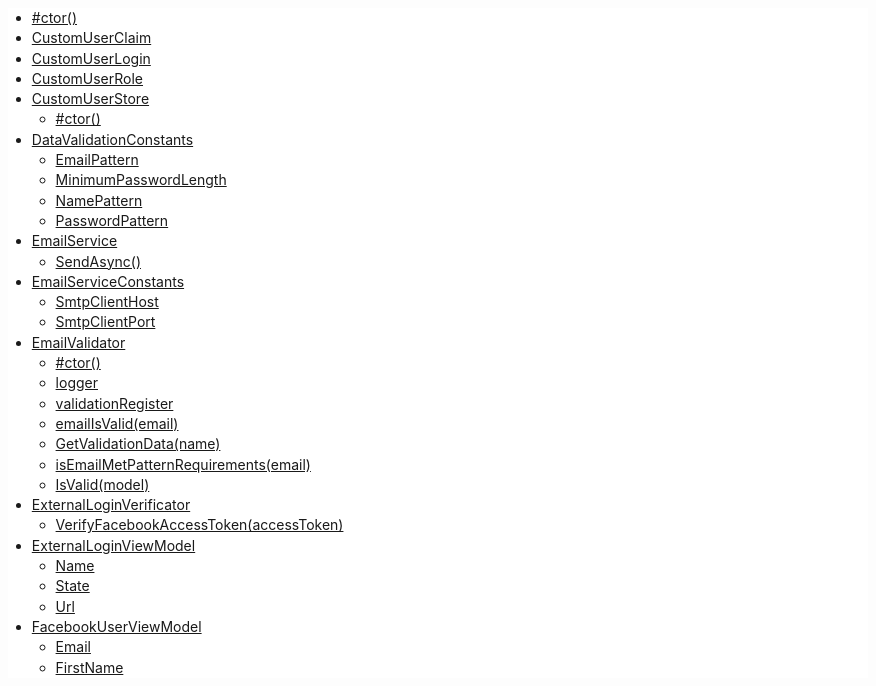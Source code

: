   - [#ctor()](#M-EasyTravelWeb-Models-CustomRoleStore-#ctor-EasyTravelWeb-Models-ApplicationDbContext- 'EasyTravelWeb.Models.CustomRoleStore.#ctor(EasyTravelWeb.Models.ApplicationDbContext)')
- [CustomUserClaim](#T-EasyTravelWeb-Models-CustomUserClaim 'EasyTravelWeb.Models.CustomUserClaim')
- [CustomUserLogin](#T-EasyTravelWeb-Models-CustomUserLogin 'EasyTravelWeb.Models.CustomUserLogin')
- [CustomUserRole](#T-EasyTravelWeb-Models-CustomUserRole 'EasyTravelWeb.Models.CustomUserRole')
- [CustomUserStore](#T-EasyTravelWeb-Models-CustomUserStore 'EasyTravelWeb.Models.CustomUserStore')
  - [#ctor()](#M-EasyTravelWeb-Models-CustomUserStore-#ctor-EasyTravelWeb-Models-ApplicationDbContext- 'EasyTravelWeb.Models.CustomUserStore.#ctor(EasyTravelWeb.Models.ApplicationDbContext)')
- [DataValidationConstants](#T-EasyTravelWeb-Constants-Constants-DataValidationConstants 'EasyTravelWeb.Constants.Constants.DataValidationConstants')
  - [EmailPattern](#F-EasyTravelWeb-Constants-Constants-DataValidationConstants-EmailPattern 'EasyTravelWeb.Constants.Constants.DataValidationConstants.EmailPattern')
  - [MinimumPasswordLength](#F-EasyTravelWeb-Constants-Constants-DataValidationConstants-MinimumPasswordLength 'EasyTravelWeb.Constants.Constants.DataValidationConstants.MinimumPasswordLength')
  - [NamePattern](#F-EasyTravelWeb-Constants-Constants-DataValidationConstants-NamePattern 'EasyTravelWeb.Constants.Constants.DataValidationConstants.NamePattern')
  - [PasswordPattern](#F-EasyTravelWeb-Constants-Constants-DataValidationConstants-PasswordPattern 'EasyTravelWeb.Constants.Constants.DataValidationConstants.PasswordPattern')
- [EmailService](#T-EasyTravelWeb-Services-EmailService 'EasyTravelWeb.Services.EmailService')
  - [SendAsync()](#M-EasyTravelWeb-Services-EmailService-SendAsync-Microsoft-AspNet-Identity-IdentityMessage- 'EasyTravelWeb.Services.EmailService.SendAsync(Microsoft.AspNet.Identity.IdentityMessage)')
- [EmailServiceConstants](#T-EasyTravelWeb-Constants-Constants-EmailServiceConstants 'EasyTravelWeb.Constants.Constants.EmailServiceConstants')
  - [SmtpClientHost](#F-EasyTravelWeb-Constants-Constants-EmailServiceConstants-SmtpClientHost 'EasyTravelWeb.Constants.Constants.EmailServiceConstants.SmtpClientHost')
  - [SmtpClientPort](#F-EasyTravelWeb-Constants-Constants-EmailServiceConstants-SmtpClientPort 'EasyTravelWeb.Constants.Constants.EmailServiceConstants.SmtpClientPort')
- [EmailValidator](#T-EasyTravelWeb-Infrastructure-Validators-EmailValidator 'EasyTravelWeb.Infrastructure.Validators.EmailValidator')
  - [#ctor()](#M-EasyTravelWeb-Infrastructure-Validators-EmailValidator-#ctor 'EasyTravelWeb.Infrastructure.Validators.EmailValidator.#ctor')
  - [logger](#F-EasyTravelWeb-Infrastructure-Validators-EmailValidator-logger 'EasyTravelWeb.Infrastructure.Validators.EmailValidator.logger')
  - [validationRegister](#F-EasyTravelWeb-Infrastructure-Validators-EmailValidator-validationRegister 'EasyTravelWeb.Infrastructure.Validators.EmailValidator.validationRegister')
  - [emailIsValid(email)](#M-EasyTravelWeb-Infrastructure-Validators-EmailValidator-emailIsValid-System-String- 'EasyTravelWeb.Infrastructure.Validators.EmailValidator.emailIsValid(System.String)')
  - [GetValidationData(name)](#M-EasyTravelWeb-Infrastructure-Validators-EmailValidator-GetValidationData-System-String- 'EasyTravelWeb.Infrastructure.Validators.EmailValidator.GetValidationData(System.String)')
  - [isEmailMetPatternRequirements(email)](#M-EasyTravelWeb-Infrastructure-Validators-EmailValidator-isEmailMetPatternRequirements-System-String- 'EasyTravelWeb.Infrastructure.Validators.EmailValidator.isEmailMetPatternRequirements(System.String)')
  - [IsValid(model)](#M-EasyTravelWeb-Infrastructure-Validators-EmailValidator-IsValid-System-String- 'EasyTravelWeb.Infrastructure.Validators.EmailValidator.IsValid(System.String)')
- [ExternalLoginVerificator](#T-EasyTravelWeb-Services-ExternalLoginVerificator 'EasyTravelWeb.Services.ExternalLoginVerificator')
  - [VerifyFacebookAccessToken(accessToken)](#M-EasyTravelWeb-Services-ExternalLoginVerificator-VerifyFacebookAccessToken-System-String- 'EasyTravelWeb.Services.ExternalLoginVerificator.VerifyFacebookAccessToken(System.String)')
- [ExternalLoginViewModel](#T-EasyTravelWeb-Models-ExternalLoginViewModel 'EasyTravelWeb.Models.ExternalLoginViewModel')
  - [Name](#P-EasyTravelWeb-Models-ExternalLoginViewModel-Name 'EasyTravelWeb.Models.ExternalLoginViewModel.Name')
  - [State](#P-EasyTravelWeb-Models-ExternalLoginViewModel-State 'EasyTravelWeb.Models.ExternalLoginViewModel.State')
  - [Url](#P-EasyTravelWeb-Models-ExternalLoginViewModel-Url 'EasyTravelWeb.Models.ExternalLoginViewModel.Url')
- [FacebookUserViewModel](#T-EasyTravelWeb-Models-FacebookUserViewModel 'EasyTravelWeb.Models.FacebookUserViewModel')
  - [Email](#P-EasyTravelWeb-Models-FacebookUserViewModel-Email 'EasyTravelWeb.Models.FacebookUserViewModel.Email')
  - [FirstName](#P-EasyTravelWeb-Models-FacebookUserViewModel-FirstName 'EasyTravelWeb.Models.FacebookUserViewModel.FirstName')